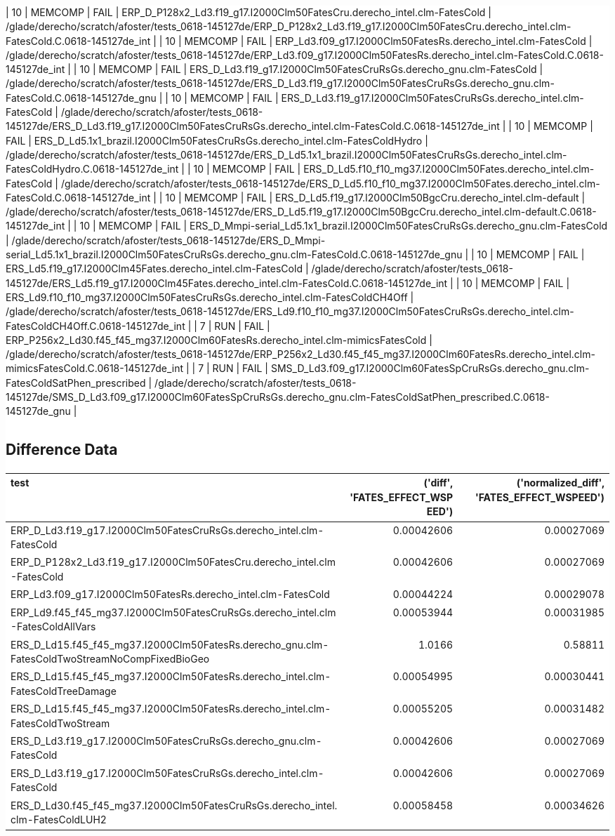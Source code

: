 | 10 | MEMCOMP             | FAIL     | ERP_D_P128x2_Ld3.f19_g17.I2000Clm50FatesCru.derecho_intel.clm-FatesCold                          | /glade/derecho/scratch/afoster/tests_0618-145127de/ERP_D_P128x2_Ld3.f19_g17.I2000Clm50FatesCru.derecho_intel.clm-FatesCold.C.0618-145127de_int                          |
| 10 | MEMCOMP             | FAIL     | ERP_Ld3.f09_g17.I2000Clm50FatesRs.derecho_intel.clm-FatesCold                                    | /glade/derecho/scratch/afoster/tests_0618-145127de/ERP_Ld3.f09_g17.I2000Clm50FatesRs.derecho_intel.clm-FatesCold.C.0618-145127de_int                                    |
| 10 | MEMCOMP             | FAIL     | ERS_D_Ld3.f19_g17.I2000Clm50FatesCruRsGs.derecho_gnu.clm-FatesCold                               | /glade/derecho/scratch/afoster/tests_0618-145127de/ERS_D_Ld3.f19_g17.I2000Clm50FatesCruRsGs.derecho_gnu.clm-FatesCold.C.0618-145127de_gnu                               |
| 10 | MEMCOMP             | FAIL     | ERS_D_Ld3.f19_g17.I2000Clm50FatesCruRsGs.derecho_intel.clm-FatesCold                             | /glade/derecho/scratch/afoster/tests_0618-145127de/ERS_D_Ld3.f19_g17.I2000Clm50FatesCruRsGs.derecho_intel.clm-FatesCold.C.0618-145127de_int                             |
| 10 | MEMCOMP             | FAIL     | ERS_D_Ld5.1x1_brazil.I2000Clm50FatesCruRsGs.derecho_intel.clm-FatesColdHydro                     | /glade/derecho/scratch/afoster/tests_0618-145127de/ERS_D_Ld5.1x1_brazil.I2000Clm50FatesCruRsGs.derecho_intel.clm-FatesColdHydro.C.0618-145127de_int                     |
| 10 | MEMCOMP             | FAIL     | ERS_D_Ld5.f10_f10_mg37.I2000Clm50Fates.derecho_intel.clm-FatesCold                               | /glade/derecho/scratch/afoster/tests_0618-145127de/ERS_D_Ld5.f10_f10_mg37.I2000Clm50Fates.derecho_intel.clm-FatesCold.C.0618-145127de_int                               |
| 10 | MEMCOMP             | FAIL     | ERS_D_Ld5.f19_g17.I2000Clm50BgcCru.derecho_intel.clm-default                                     | /glade/derecho/scratch/afoster/tests_0618-145127de/ERS_D_Ld5.f19_g17.I2000Clm50BgcCru.derecho_intel.clm-default.C.0618-145127de_int                                     |
| 10 | MEMCOMP             | FAIL     | ERS_D_Mmpi-serial_Ld5.1x1_brazil.I2000Clm50FatesCruRsGs.derecho_gnu.clm-FatesCold                | /glade/derecho/scratch/afoster/tests_0618-145127de/ERS_D_Mmpi-serial_Ld5.1x1_brazil.I2000Clm50FatesCruRsGs.derecho_gnu.clm-FatesCold.C.0618-145127de_gnu                |
| 10 | MEMCOMP             | FAIL     | ERS_Ld5.f19_g17.I2000Clm45Fates.derecho_intel.clm-FatesCold                                      | /glade/derecho/scratch/afoster/tests_0618-145127de/ERS_Ld5.f19_g17.I2000Clm45Fates.derecho_intel.clm-FatesCold.C.0618-145127de_int                                      |
| 10 | MEMCOMP             | FAIL     | ERS_Ld9.f10_f10_mg37.I2000Clm50FatesCruRsGs.derecho_intel.clm-FatesColdCH4Off                    | /glade/derecho/scratch/afoster/tests_0618-145127de/ERS_Ld9.f10_f10_mg37.I2000Clm50FatesCruRsGs.derecho_intel.clm-FatesColdCH4Off.C.0618-145127de_int                    |
|  7 | RUN                 | FAIL     | ERP_P256x2_Ld30.f45_f45_mg37.I2000Clm60FatesRs.derecho_intel.clm-mimicsFatesCold                 | /glade/derecho/scratch/afoster/tests_0618-145127de/ERP_P256x2_Ld30.f45_f45_mg37.I2000Clm60FatesRs.derecho_intel.clm-mimicsFatesCold.C.0618-145127de_int                 |
|  7 | RUN                 | FAIL     | SMS_D_Ld3.f09_g17.I2000Clm60FatesSpCruRsGs.derecho_gnu.clm-FatesColdSatPhen_prescribed           | /glade/derecho/scratch/afoster/tests_0618-145127de/SMS_D_Ld3.f09_g17.I2000Clm60FatesSpCruRsGs.derecho_gnu.clm-FatesColdSatPhen_prescribed.C.0618-145127de_gnu           | 
## Difference Data
| test                                                                                             |   ('diff', 'FATES_EFFECT_WSPEED') |   ('normalized_diff', 'FATES_EFFECT_WSPEED') |
|:-------------------------------------------------------------------------------------------------|----------------------------------:|---------------------------------------------:|
| ERP_D_Ld3.f19_g17.I2000Clm50FatesCruRsGs.derecho_intel.clm-FatesCold                             |                        0.00042606 |                                   0.00027069 |
| ERP_D_P128x2_Ld3.f19_g17.I2000Clm50FatesCru.derecho_intel.clm-FatesCold                          |                        0.00042606 |                                   0.00027069 |
| ERP_Ld3.f09_g17.I2000Clm50FatesRs.derecho_intel.clm-FatesCold                                    |                        0.00044224 |                                   0.00029078 |
| ERP_Ld9.f45_f45_mg37.I2000Clm50FatesCruRsGs.derecho_intel.clm-FatesColdAllVars                   |                        0.00053944 |                                   0.00031985 |
| ERS_D_Ld15.f45_f45_mg37.I2000Clm50FatesRs.derecho_gnu.clm-FatesColdTwoStreamNoCompFixedBioGeo    |                        1.0166     |                                   0.58811    |
| ERS_D_Ld15.f45_f45_mg37.I2000Clm50FatesRs.derecho_intel.clm-FatesColdTreeDamage                  |                        0.00054995 |                                   0.00030441 |
| ERS_D_Ld15.f45_f45_mg37.I2000Clm50FatesRs.derecho_intel.clm-FatesColdTwoStream                   |                        0.00055205 |                                   0.00031482 |
| ERS_D_Ld3.f19_g17.I2000Clm50FatesCruRsGs.derecho_gnu.clm-FatesCold                               |                        0.00042606 |                                   0.00027069 |
| ERS_D_Ld3.f19_g17.I2000Clm50FatesCruRsGs.derecho_intel.clm-FatesCold                             |                        0.00042606 |                                   0.00027069 |
| ERS_D_Ld30.f45_f45_mg37.I2000Clm50FatesCruRsGs.derecho_intel.clm-FatesColdLUH2                   |                        0.00058458 |                                   0.00034626 |